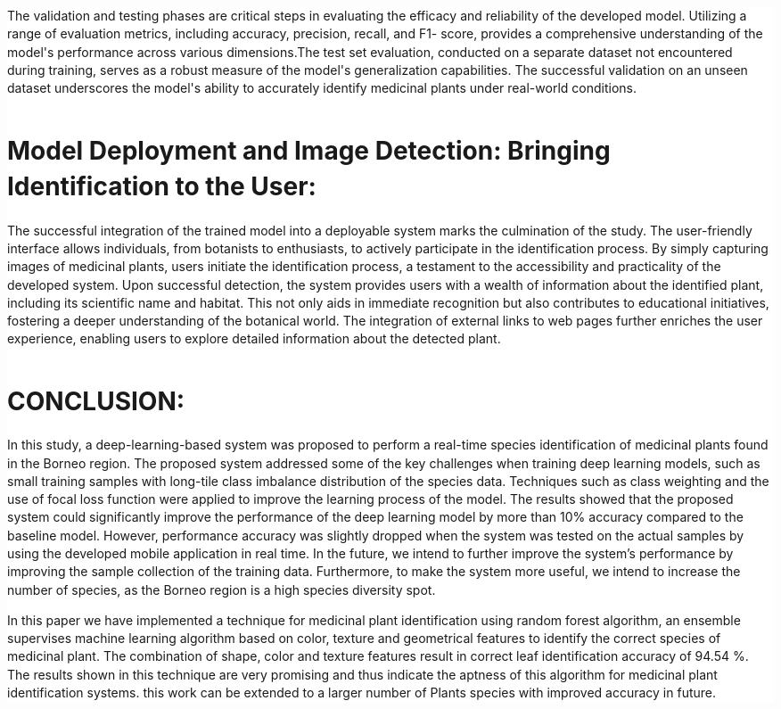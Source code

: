   The validation and testing phases are critical steps in evaluating the efficacy and reliability of the developed model. Utilizing a range of evaluation metrics, including accuracy, precision, recall, and F1- 
  score, provides a comprehensive understanding of the model's performance across various dimensions.The test set evaluation, conducted on a separate dataset not encountered during training, serves as a robust 
  measure of the model's generalization capabilities. The successful validation on an unseen dataset underscores the model's ability to accurately identify medicinal plants under real-world conditions.
  # Model Deployment and Image Detection: Bringing Identification to the User:
  The successful integration of the trained model into a deployable system marks the culmination of the study. The user-friendly interface allows individuals, from botanists to enthusiasts, to actively 
  participate in the identification process. By simply capturing images of medicinal plants, users initiate the identification process, a testament to the accessibility and practicality of the developed system.
  Upon successful detection, the system provides users with a wealth of information about the identified plant, including its scientific name and habitat. This not only aids in immediate recognition but also 
  contributes to educational initiatives, fostering a deeper understanding of the botanical world. The integration of external links to web pages further enriches the user experience, enabling users to explore 
  detailed information about the detected plant.

# CONCLUSION:
In this study, a deep-learning-based system was proposed to perform a real-time species identification of medicinal plants found in the Borneo region. The proposed system addressed some of the key challenges when training deep learning models, such as small training samples with long-tile class imbalance distribution of the species data. Techniques such as class weighting and the use of focal loss function were applied to improve the learning process of the model. The results showed that the proposed system could significantly improve the performance of the deep learning model by more than 10% accuracy compared to the baseline model. However, performance accuracy was slightly dropped when the system was tested on the actual samples by using the developed mobile application in real time. In the future, we intend to further improve the system’s performance by improving the sample collection of the training data. Furthermore, to make the system more useful, we intend to increase the number of species, as the Borneo region is a high species diversity spot.

In this paper we have implemented a technique for medicinal plant identification using random forest algorithm, an ensemble supervises machine learning algorithm based on color, texture and geometrical features to identify the correct species of medicinal plant. The combination of shape, color and texture features result in correct leaf identification accuracy of 94.54 %. The results shown in this technique are very promising and thus indicate the aptness of this algorithm for medicinal plant identification systems. this work can be extended to a larger number of Plants species with improved accuracy in future.









